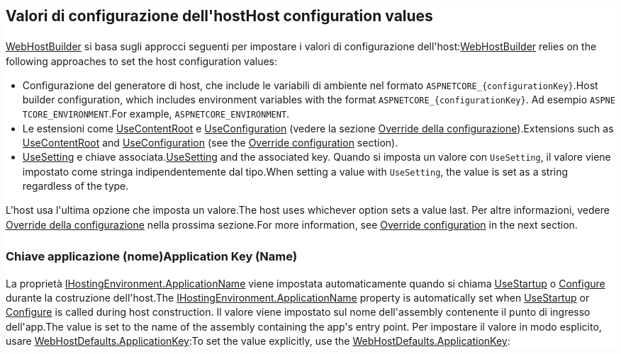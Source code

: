 ## <a name="host-configuration-values"></a><span data-ttu-id="51ae7-177">Valori di configurazione dell'host</span><span class="sxs-lookup"><span data-stu-id="51ae7-177">Host configuration values</span></span>

<span data-ttu-id="51ae7-178">[WebHostBuilder](/dotnet/api/microsoft.aspnetcore.hosting.webhostbuilder) si basa sugli approcci seguenti per impostare i valori di configurazione dell'host:</span><span class="sxs-lookup"><span data-stu-id="51ae7-178">[WebHostBuilder](/dotnet/api/microsoft.aspnetcore.hosting.webhostbuilder) relies on the following approaches to set the host configuration values:</span></span>

* <span data-ttu-id="51ae7-179">Configurazione del generatore di host, che include le variabili di ambiente nel formato `ASPNETCORE_{configurationKey}`.</span><span class="sxs-lookup"><span data-stu-id="51ae7-179">Host builder configuration, which includes environment variables with the format `ASPNETCORE_{configurationKey}`.</span></span> <span data-ttu-id="51ae7-180">Ad esempio `ASPNETCORE_ENVIRONMENT`.</span><span class="sxs-lookup"><span data-stu-id="51ae7-180">For example, `ASPNETCORE_ENVIRONMENT`.</span></span>
* <span data-ttu-id="51ae7-181">Le estensioni come [UseContentRoot](/dotnet/api/microsoft.aspnetcore.hosting.hostingabstractionswebhostbuilderextensions.usecontentroot) e [UseConfiguration](/dotnet/api/microsoft.aspnetcore.hosting.hostingabstractionswebhostbuilderextensions.useconfiguration) (vedere la sezione [Override della configurazione](#override-configuration)).</span><span class="sxs-lookup"><span data-stu-id="51ae7-181">Extensions such as [UseContentRoot](/dotnet/api/microsoft.aspnetcore.hosting.hostingabstractionswebhostbuilderextensions.usecontentroot) and [UseConfiguration](/dotnet/api/microsoft.aspnetcore.hosting.hostingabstractionswebhostbuilderextensions.useconfiguration) (see the [Override configuration](#override-configuration) section).</span></span>
* <span data-ttu-id="51ae7-182">[UseSetting](/dotnet/api/microsoft.aspnetcore.hosting.webhostbuilder.usesetting) e chiave associata.</span><span class="sxs-lookup"><span data-stu-id="51ae7-182">[UseSetting](/dotnet/api/microsoft.aspnetcore.hosting.webhostbuilder.usesetting) and the associated key.</span></span> <span data-ttu-id="51ae7-183">Quando si imposta un valore con `UseSetting`, il valore viene impostato come stringa indipendentemente dal tipo.</span><span class="sxs-lookup"><span data-stu-id="51ae7-183">When setting a value with `UseSetting`, the value is set as a string regardless of the type.</span></span>

<span data-ttu-id="51ae7-184">L'host usa l'ultima opzione che imposta un valore.</span><span class="sxs-lookup"><span data-stu-id="51ae7-184">The host uses whichever option sets a value last.</span></span> <span data-ttu-id="51ae7-185">Per altre informazioni, vedere [Override della configurazione](#override-configuration) nella prossima sezione.</span><span class="sxs-lookup"><span data-stu-id="51ae7-185">For more information, see [Override configuration](#override-configuration) in the next section.</span></span>

### <a name="application-key-name"></a><span data-ttu-id="51ae7-186">Chiave applicazione (nome)</span><span class="sxs-lookup"><span data-stu-id="51ae7-186">Application Key (Name)</span></span>

<span data-ttu-id="51ae7-187">La proprietà [IHostingEnvironment.ApplicationName](/dotnet/api/microsoft.extensions.hosting.ihostingenvironment.applicationname) viene impostata automaticamente quando si chiama [UseStartup](/dotnet/api/microsoft.aspnetcore.hosting.webhostbuilderextensions.usestartup) o [Configure](/dotnet/api/microsoft.aspnetcore.hosting.istartup.configure) durante la costruzione dell'host.</span><span class="sxs-lookup"><span data-stu-id="51ae7-187">The [IHostingEnvironment.ApplicationName](/dotnet/api/microsoft.extensions.hosting.ihostingenvironment.applicationname) property is automatically set when [UseStartup](/dotnet/api/microsoft.aspnetcore.hosting.webhostbuilderextensions.usestartup) or [Configure](/dotnet/api/microsoft.aspnetcore.hosting.istartup.configure) is called during host construction.</span></span> <span data-ttu-id="51ae7-188">Il valore viene impostato sul nome dell'assembly contenente il punto di ingresso dell'app.</span><span class="sxs-lookup"><span data-stu-id="51ae7-188">The value is set to the name of the assembly containing the app's entry point.</span></span> <span data-ttu-id="51ae7-189">Per impostare il valore in modo esplicito, usare [WebHostDefaults.ApplicationKey](/dotnet/api/microsoft.aspnetcore.hosting.webhostdefaults.applicationkey):</span><span class="sxs-lookup"><span data-stu-id="51ae7-189">To set the value explicitly, use the [WebHostDefaults.ApplicationKey](/dotnet/api/microsoft.aspnetcore.hosting.webhostdefaults.applicationkey):</span></span>
